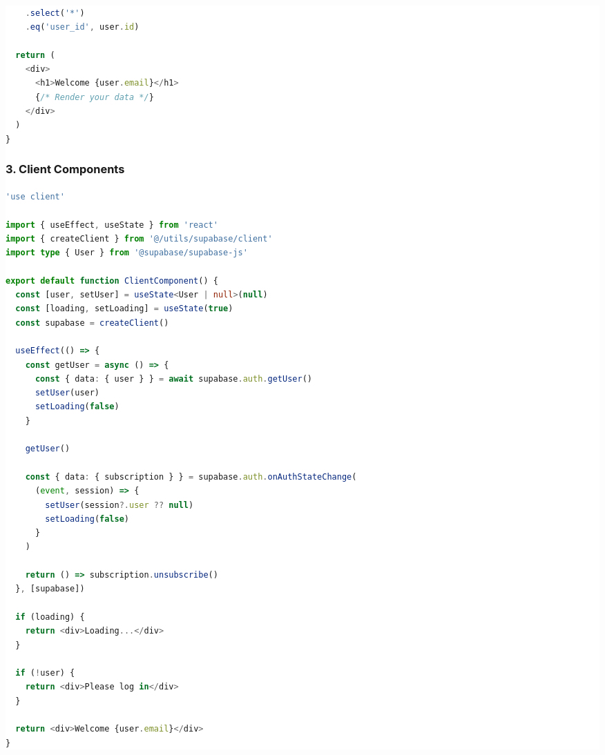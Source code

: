 ```typescript
    .select('*')
    .eq('user_id', user.id)

  return (
    <div>
      <h1>Welcome {user.email}</h1>
      {/* Render your data */}
    </div>
  )
}
```

### 3. Client Components
```typescript
'use client'

import { useEffect, useState } from 'react'
import { createClient } from '@/utils/supabase/client'
import type { User } from '@supabase/supabase-js'

export default function ClientComponent() {
  const [user, setUser] = useState<User | null>(null)
  const [loading, setLoading] = useState(true)
  const supabase = createClient()

  useEffect(() => {
    const getUser = async () => {
      const { data: { user } } = await supabase.auth.getUser()
      setUser(user)
      setLoading(false)
    }

    getUser()

    const { data: { subscription } } = supabase.auth.onAuthStateChange(
      (event, session) => {
        setUser(session?.user ?? null)
        setLoading(false)
      }
    )

    return () => subscription.unsubscribe()
  }, [supabase])

  if (loading) {
    return <div>Loading...</div>
  }

  if (!user) {
    return <div>Please log in</div>
  }

  return <div>Welcome {user.email}</div>
}
```
